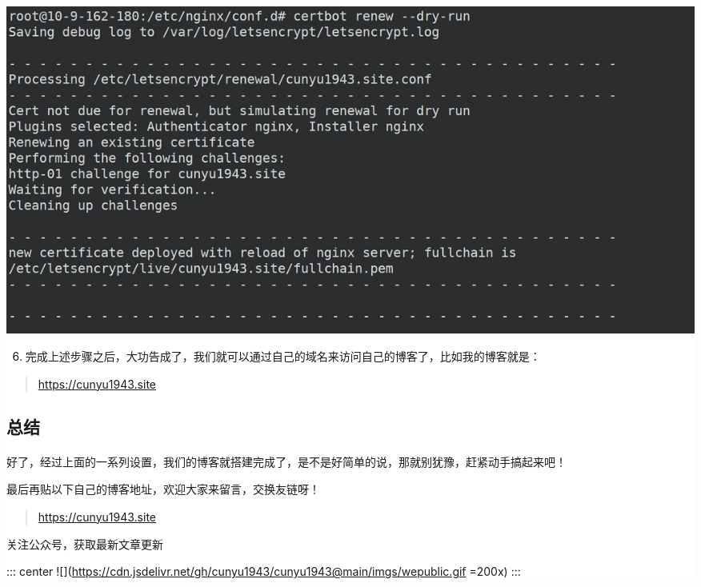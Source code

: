 ![](./assets/20220402-halo/renew.png)

6.  完成上述步骤之后，大功告成了，我们就可以通过自己的域名来访问自己的博客了，比如我的博客就是：

> https://cunyu1943.site

## 总结

好了，经过上面的一系列设置，我们的博客就搭建完成了，是不是好简单的说，那就别犹豫，赶紧动手搞起来吧！

最后再贴以下自己的博客地址，欢迎大家来留言，交换友链呀！

> https://cunyu1943.site

关注公众号，获取最新文章更新

::: center
![](https://cdn.jsdelivr.net/gh/cunyu1943/cunyu1943@main/imgs/wepublic.gif =200x)
:::